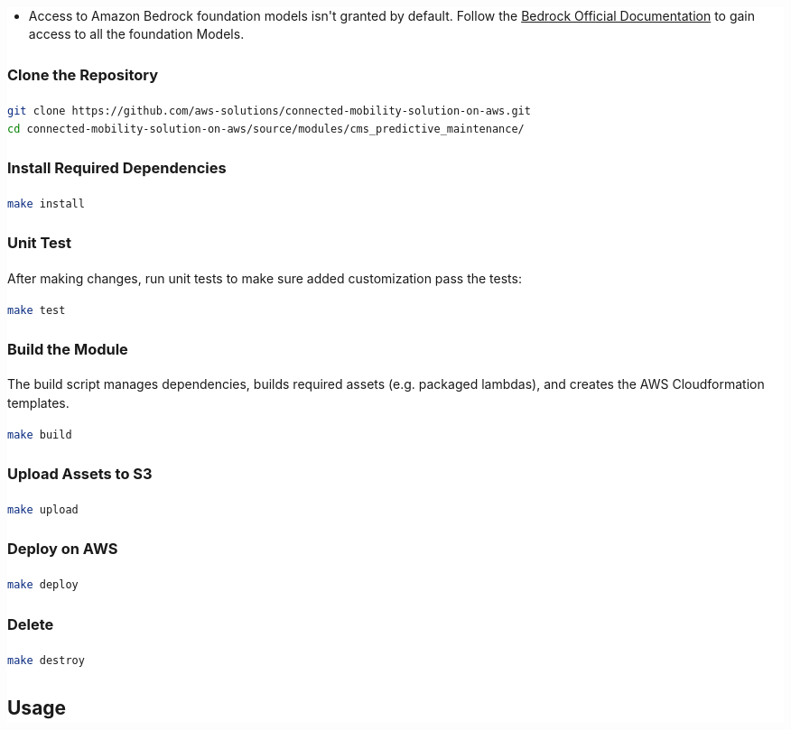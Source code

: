 - Access to Amazon Bedrock foundation models isn't granted by default. Follow the [Bedrock Official Documentation](https://docs.aws.amazon.com/bedrock/latest/userguide/model-access.html)
  to gain access to all the foundation Models.

### Clone the Repository

```bash
git clone https://github.com/aws-solutions/connected-mobility-solution-on-aws.git
cd connected-mobility-solution-on-aws/source/modules/cms_predictive_maintenance/
```

### Install Required Dependencies

```bash
make install
```

### Unit Test

After making changes, run unit tests to make sure added customization
pass the tests:

```bash
make test
```

### Build the Module

The build script manages dependencies, builds required assets (e.g. packaged lambdas), and creates the
AWS Cloudformation templates.

```bash
make build
```

### Upload Assets to S3

```bash
make upload
```

### Deploy on AWS

```bash
make deploy
```

### Delete

```bash
make destroy
```

## Usage

